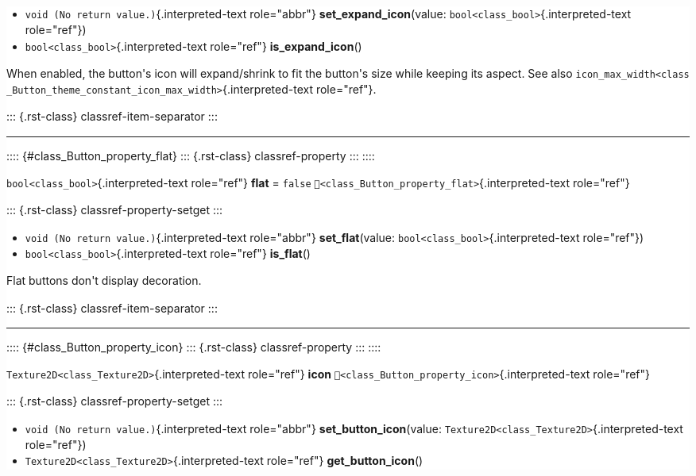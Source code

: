 - `void (No return value.)`{.interpreted-text role="abbr"}
  **set_expand_icon**(value: `bool<class_bool>`{.interpreted-text
  role="ref"})
- `bool<class_bool>`{.interpreted-text role="ref"} **is_expand_icon**()

When enabled, the button\'s icon will expand/shrink to fit the button\'s
size while keeping its aspect. See also
`icon_max_width<class_Button_theme_constant_icon_max_width>`{.interpreted-text
role="ref"}.

::: {.rst-class}
classref-item-separator
:::

------------------------------------------------------------------------

:::: {#class_Button_property_flat}
::: {.rst-class}
classref-property
:::
::::

`bool<class_bool>`{.interpreted-text role="ref"} **flat** = `false`
`🔗<class_Button_property_flat>`{.interpreted-text role="ref"}

::: {.rst-class}
classref-property-setget
:::

- `void (No return value.)`{.interpreted-text role="abbr"}
  **set_flat**(value: `bool<class_bool>`{.interpreted-text role="ref"})
- `bool<class_bool>`{.interpreted-text role="ref"} **is_flat**()

Flat buttons don\'t display decoration.

::: {.rst-class}
classref-item-separator
:::

------------------------------------------------------------------------

:::: {#class_Button_property_icon}
::: {.rst-class}
classref-property
:::
::::

`Texture2D<class_Texture2D>`{.interpreted-text role="ref"} **icon**
`🔗<class_Button_property_icon>`{.interpreted-text role="ref"}

::: {.rst-class}
classref-property-setget
:::

- `void (No return value.)`{.interpreted-text role="abbr"}
  **set_button_icon**(value:
  `Texture2D<class_Texture2D>`{.interpreted-text role="ref"})
- `Texture2D<class_Texture2D>`{.interpreted-text role="ref"}
  **get_button_icon**()

